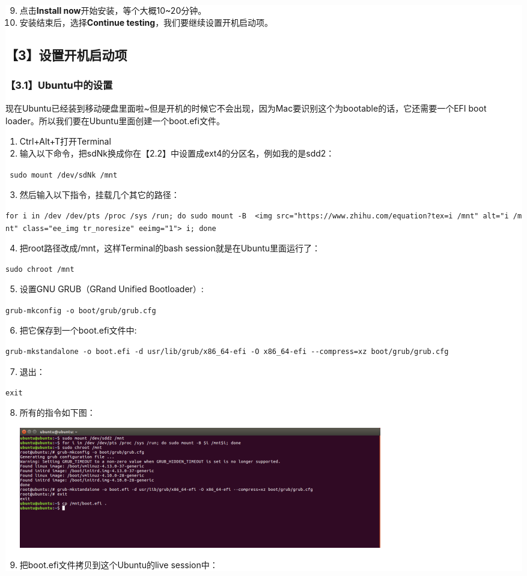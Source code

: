 

9. 点击**Install now**开始安装，等个大概10~20分钟。
10. 安装结束后，选择**Continue testing**，我们要继续设置开机启动项。





## 【3】设置开机启动项

### 【3.1】Ubuntu中的设置

现在Ubuntu已经装到移动硬盘里面啦~但是开机的时候它不会出现，因为Mac要识别这个为bootable的话，它还需要一个EFI boot loader。所以我们要在Ubuntu里面创建一个boot.efi文件。

1. Ctrl+Alt+T打开Terminal
2. 输入以下命令，把sdNk换成你在【2.2】中设置成ext4的分区名，例如我的是sdd2：

` sudo mount /dev/sdNk /mnt`

3. 然后输入以下指令，挂载几个其它的路径：

`for i in /dev /dev/pts /proc /sys /run; do sudo mount -B  <img src="https://www.zhihu.com/equation?tex=i /mnt" alt="i /mnt" class="ee_img tr_noresize" eeimg="1"> i; done`

4. 把root路径改成/mnt，这样Terminal的bash session就是在Ubuntu里面运行了：

`sudo chroot /mnt`

5. 设置GNU GRUB（GRand Unified Bootloader）:

`grub-mkconfig -o boot/grub/grub.cfg`

6. 把它保存到一个boot.efi文件中:

`grub-mkstandalone -o boot.efi -d usr/lib/grub/x86_64-efi -O x86_64-efi --compress=xz boot/grub/grub.cfg`

7. 退出：

`exit`

8. 所有的指令如下图：

   ![3_1_8](https://raw.githubusercontent.com/qianyangc/QYGoesPublic/master/Data/UbuntuInstall.assets/3_1_8.png)



9. 把boot.efi文件拷贝到这个Ubuntu的live session中：
